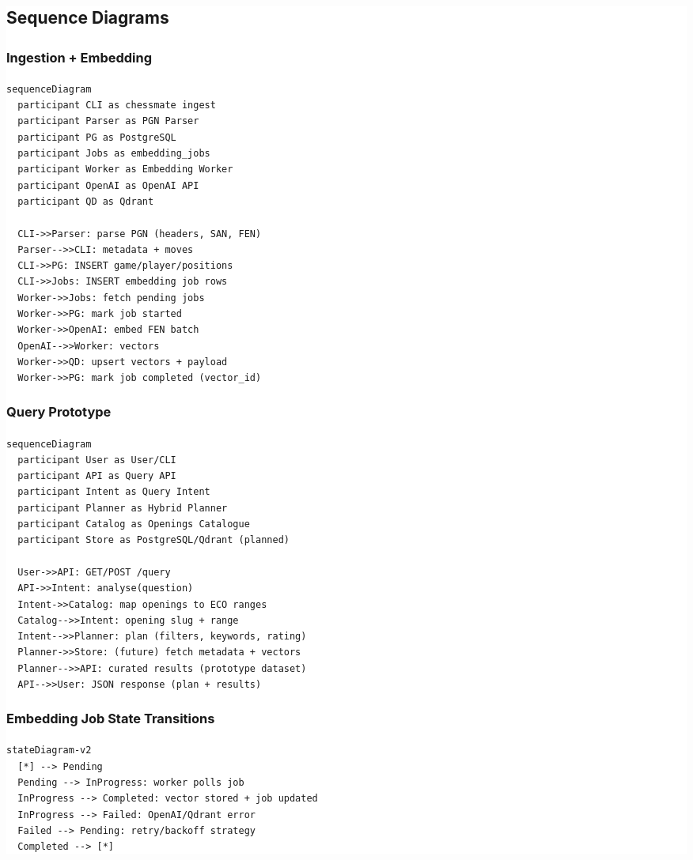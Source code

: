 ## Sequence Diagrams
### Ingestion + Embedding
```mermaid
sequenceDiagram
  participant CLI as chessmate ingest
  participant Parser as PGN Parser
  participant PG as PostgreSQL
  participant Jobs as embedding_jobs
  participant Worker as Embedding Worker
  participant OpenAI as OpenAI API
  participant QD as Qdrant

  CLI->>Parser: parse PGN (headers, SAN, FEN)
  Parser-->>CLI: metadata + moves
  CLI->>PG: INSERT game/player/positions
  CLI->>Jobs: INSERT embedding job rows
  Worker->>Jobs: fetch pending jobs
  Worker->>PG: mark job started
  Worker->>OpenAI: embed FEN batch
  OpenAI-->>Worker: vectors
  Worker->>QD: upsert vectors + payload
  Worker->>PG: mark job completed (vector_id)
```

### Query Prototype
```mermaid
sequenceDiagram
  participant User as User/CLI
  participant API as Query API
  participant Intent as Query Intent
  participant Planner as Hybrid Planner
  participant Catalog as Openings Catalogue
  participant Store as PostgreSQL/Qdrant (planned)

  User->>API: GET/POST /query
  API->>Intent: analyse(question)
  Intent->>Catalog: map openings to ECO ranges
  Catalog-->>Intent: opening slug + range
  Intent-->>Planner: plan (filters, keywords, rating)
  Planner->>Store: (future) fetch metadata + vectors
  Planner-->>API: curated results (prototype dataset)
  API-->>User: JSON response (plan + results)
```

### Embedding Job State Transitions
```mermaid
stateDiagram-v2
  [*] --> Pending
  Pending --> InProgress: worker polls job
  InProgress --> Completed: vector stored + job updated
  InProgress --> Failed: OpenAI/Qdrant error
  Failed --> Pending: retry/backoff strategy
  Completed --> [*]
```
